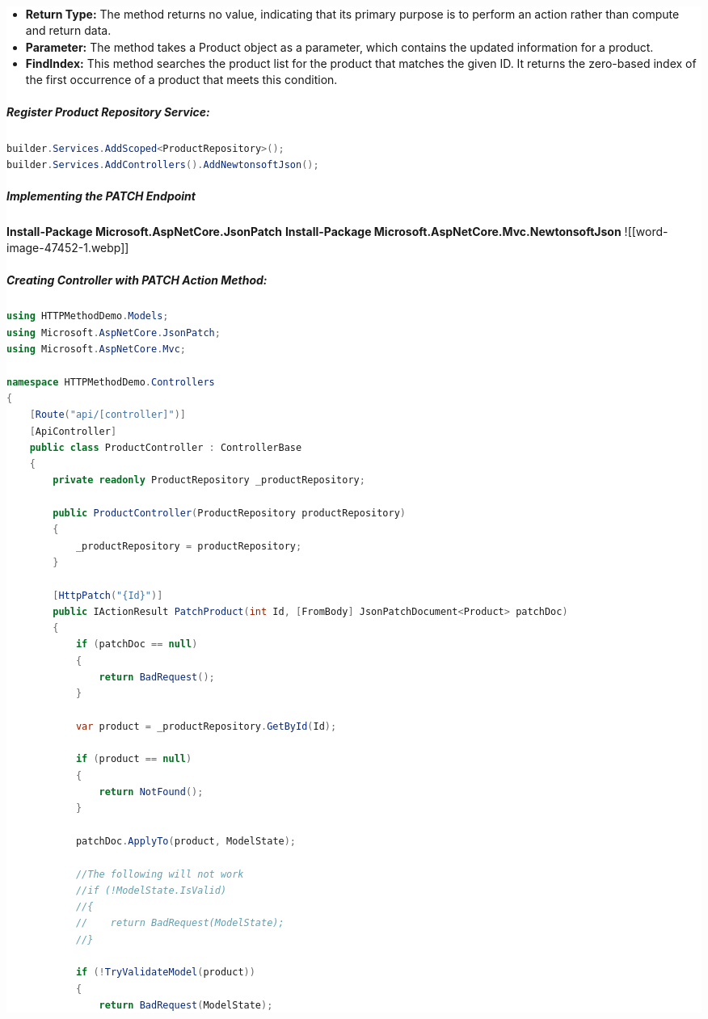 - **Return Type:** The method returns no value, indicating that its primary purpose is to perform an action rather than compute and return data.
- **Parameter:** The method takes a Product object as a parameter, which contains the updated information for a product.
- **FindIndex:** This method searches the product list for the product that matches the given ID. It returns the zero-based index of the first occurrence of a product that meets this condition.

##### **Register Product Repository Service:**
```C#
builder.Services.AddScoped<ProductRepository>();
builder.Services.AddControllers().AddNewtonsoftJson();
```
##### **Implementing the PATCH Endpoint**

**Install-Package Microsoft.AspNetCore.JsonPatch**
**Install-Package Microsoft.AspNetCore.Mvc.NewtonsoftJson**
![[word-image-47452-1.webp]]

##### **Creating Controller with PATCH Action Method:**

```C#
using HTTPMethodDemo.Models;
using Microsoft.AspNetCore.JsonPatch;
using Microsoft.AspNetCore.Mvc;

namespace HTTPMethodDemo.Controllers
{
    [Route("api/[controller]")]
    [ApiController]
    public class ProductController : ControllerBase
    {
        private readonly ProductRepository _productRepository;

        public ProductController(ProductRepository productRepository)
        {
            _productRepository = productRepository;
        }

        [HttpPatch("{Id}")]
        public IActionResult PatchProduct(int Id, [FromBody] JsonPatchDocument<Product> patchDoc)
        {
            if (patchDoc == null)
            {
                return BadRequest();
            }

            var product = _productRepository.GetById(Id);

            if (product == null)
            {
                return NotFound();
            }

            patchDoc.ApplyTo(product, ModelState);

            //The following will not work
            //if (!ModelState.IsValid)
            //{
            //    return BadRequest(ModelState);
            //}

            if (!TryValidateModel(product))
            {
                return BadRequest(ModelState);
```